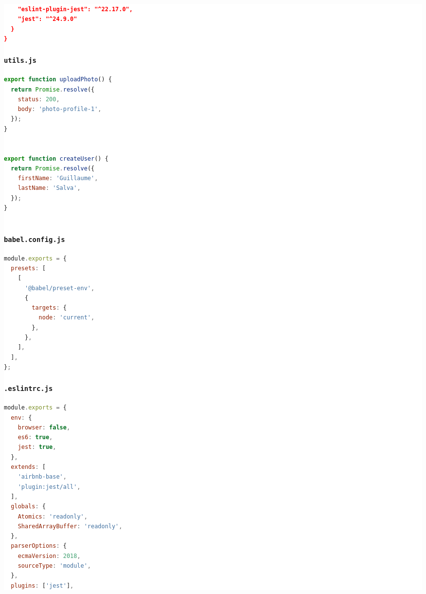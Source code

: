```json
    "eslint-plugin-jest": "^22.17.0",
    "jest": "^24.9.0"
  }
}
```
### `utils.js`
```js
export function uploadPhoto() {
  return Promise.resolve({
    status: 200,
    body: 'photo-profile-1',
  });
}


export function createUser() {
  return Promise.resolve({
    firstName: 'Guillaume',
    lastName: 'Salva',
  });
}



```

### `babel.config.js`
```js
module.exports = {
  presets: [
    [
      '@babel/preset-env',
      {
        targets: {
          node: 'current',
        },
      },
    ],
  ],
};
```

### `.eslintrc.js`
```js
module.exports = {
  env: {
    browser: false,
    es6: true,
    jest: true,
  },
  extends: [
    'airbnb-base',
    'plugin:jest/all',
  ],
  globals: {
    Atomics: 'readonly',
    SharedArrayBuffer: 'readonly',
  },
  parserOptions: {
    ecmaVersion: 2018,
    sourceType: 'module',
  },
  plugins: ['jest'],
```